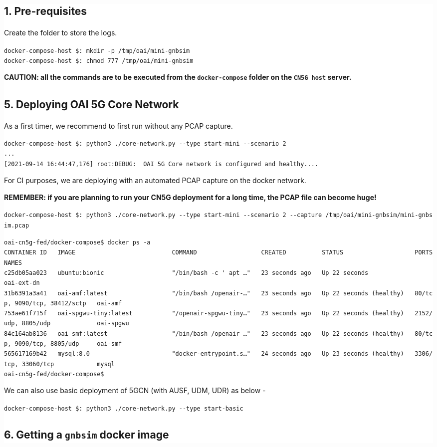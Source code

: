 ## 1. Pre-requisites

Create the folder to store the logs.



``` shell
docker-compose-host $: mkdir -p /tmp/oai/mini-gnbsim
docker-compose-host $: chmod 777 /tmp/oai/mini-gnbsim
```

**CAUTION: all the commands are to be executed from the `docker-compose` folder on the `CN5G host` server.**

## 5. Deploying OAI 5G Core Network

As a first timer, we recommend to first run without any PCAP capture.

``` console
docker-compose-host $: python3 ./core-network.py --type start-mini --scenario 2
...
[2021-09-14 16:44:47,176] root:DEBUG:  OAI 5G Core network is configured and healthy....
```

For CI purposes, we are deploying with an automated PCAP capture on the docker network.

**REMEMBER: if you are planning to run your CN5G deployment for a long time, the PCAP file can become huge!**

``` shell
docker-compose-host $: python3 ./core-network.py --type start-mini --scenario 2 --capture /tmp/oai/mini-gnbsim/mini-gnbsim.pcap
```

``` console
oai-cn5g-fed/docker-compose$ docker ps -a
CONTAINER ID   IMAGE                           COMMAND                  CREATED          STATUS                    PORTS                          NAMES
c25db05aa023   ubuntu:bionic                   "/bin/bash -c ' apt …"   23 seconds ago   Up 22 seconds                                            oai-ext-dn
31b6391a3a41   oai-amf:latest                  "/bin/bash /openair-…"   23 seconds ago   Up 22 seconds (healthy)   80/tcp, 9090/tcp, 38412/sctp   oai-amf
753ae61f715f   oai-spgwu-tiny:latest           "/openair-spgwu-tiny…"   23 seconds ago   Up 22 seconds (healthy)   2152/udp, 8805/udp             oai-spgwu
84c164ab8136   oai-smf:latest                  "/bin/bash /openair-…"   23 seconds ago   Up 22 seconds (healthy)   80/tcp, 9090/tcp, 8805/udp     oai-smf
565617169b42   mysql:8.0                       "docker-entrypoint.s…"   24 seconds ago   Up 23 seconds (healthy)   3306/tcp, 33060/tcp            mysql
oai-cn5g-fed/docker-compose$
```

We can also use basic deployment of 5GCN (with AUSF, UDM, UDR) as below -

``` console
docker-compose-host $: python3 ./core-network.py --type start-basic
```
## 6. Getting a `gnbsim` docker image
